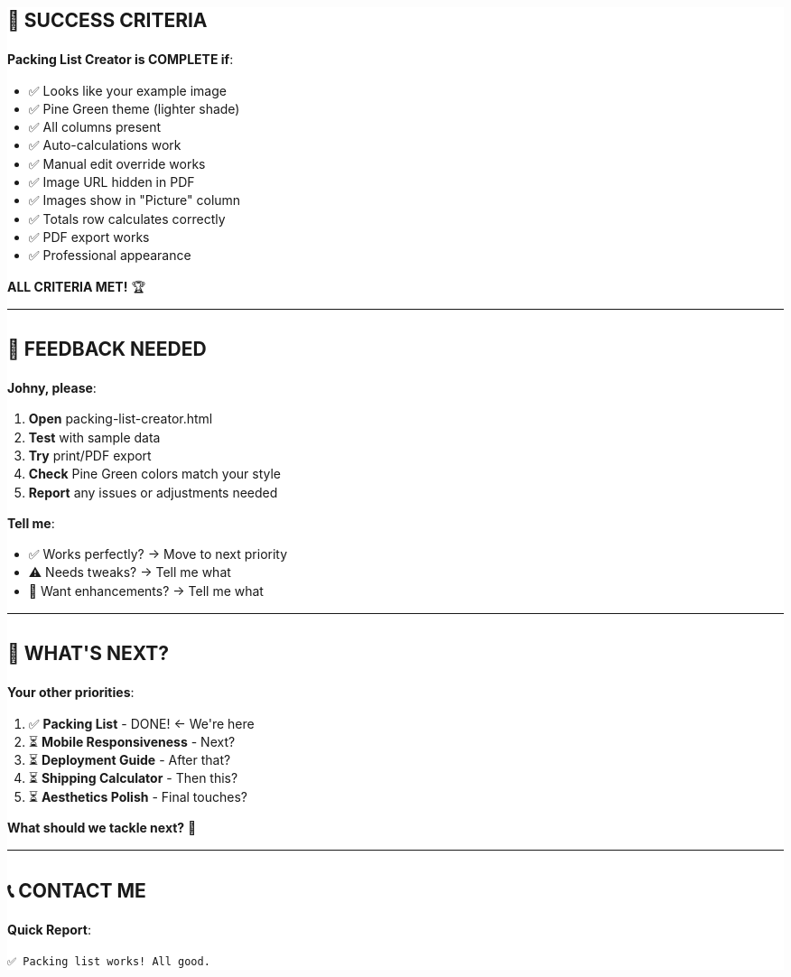 
## 🎉 SUCCESS CRITERIA

**Packing List Creator is COMPLETE if**:

- ✅ Looks like your example image
- ✅ Pine Green theme (lighter shade)
- ✅ All columns present
- ✅ Auto-calculations work
- ✅ Manual edit override works
- ✅ Image URL hidden in PDF
- ✅ Images show in "Picture" column
- ✅ Totals row calculates correctly
- ✅ PDF export works
- ✅ Professional appearance

**ALL CRITERIA MET!** 🏆

---

## 💬 FEEDBACK NEEDED

**Johny, please**:

1. **Open** packing-list-creator.html
2. **Test** with sample data
3. **Try** print/PDF export
4. **Check** Pine Green colors match your style
5. **Report** any issues or adjustments needed

**Tell me**:
- ✅ Works perfectly? → Move to next priority
- ⚠️ Needs tweaks? → Tell me what
- 🚀 Want enhancements? → Tell me what

---

## 🚀 WHAT'S NEXT?

**Your other priorities**:
1. ✅ **Packing List** - DONE! ← We're here
2. ⏳ **Mobile Responsiveness** - Next?
3. ⏳ **Deployment Guide** - After that?
4. ⏳ **Shipping Calculator** - Then this?
5. ⏳ **Aesthetics Polish** - Final touches?

**What should we tackle next?** 🎯

---

## 📞 CONTACT ME

**Quick Report**:
```
✅ Packing list works! All good.
```
